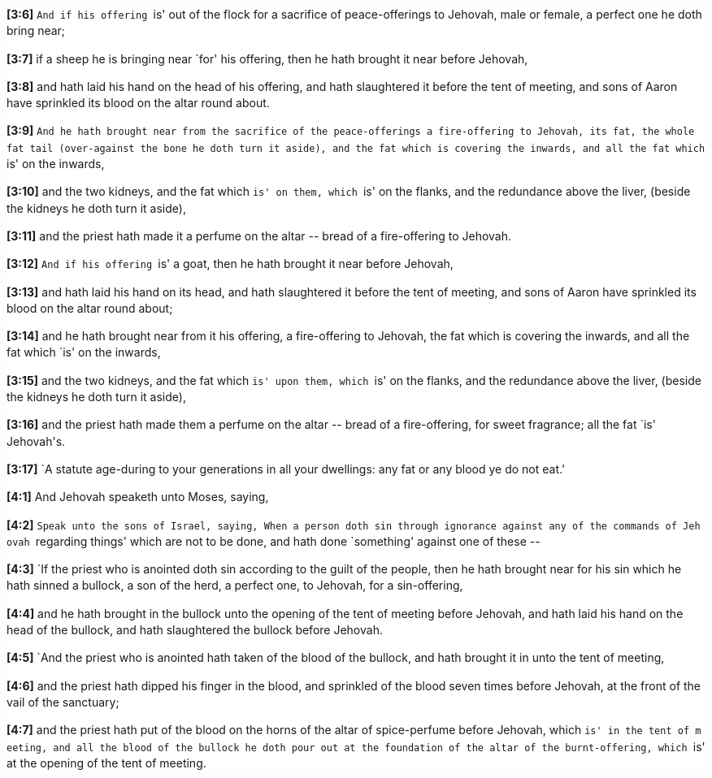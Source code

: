 **[3:6]** `And if his offering `is' out of the flock for a sacrifice of peace-offerings to Jehovah, male or female, a perfect one he doth bring near;

**[3:7]** if a sheep he is bringing near `for' his offering, then he hath brought it near before Jehovah,

**[3:8]** and hath laid his hand on the head of his offering, and hath slaughtered it before the tent of meeting, and sons of Aaron have sprinkled its blood on the altar round about.

**[3:9]** `And he hath brought near from the sacrifice of the peace-offerings a fire-offering to Jehovah, its fat, the whole fat tail (over-against the bone he doth turn it aside), and the fat which is covering the inwards, and all the fat which `is' on the inwards,

**[3:10]** and the two kidneys, and the fat which `is' on them, which `is' on the flanks, and the redundance above the liver, (beside the kidneys he doth turn it aside),

**[3:11]** and the priest hath made it a perfume on the altar -- bread of a fire-offering to Jehovah.

**[3:12]** `And if his offering `is' a goat, then he hath brought it near before Jehovah,

**[3:13]** and hath laid his hand on its head, and hath slaughtered it before the tent of meeting, and sons of Aaron have sprinkled its blood on the altar round about;

**[3:14]** and he hath brought near from it his offering, a fire-offering to Jehovah, the fat which is covering the inwards, and all the fat which `is' on the inwards,

**[3:15]** and the two kidneys, and the fat which `is' upon them, which `is' on the flanks, and the redundance above the liver, (beside the kidneys he doth turn it aside),

**[3:16]** and the priest hath made them a perfume on the altar -- bread of a fire-offering, for sweet fragrance; all the fat `is' Jehovah's.

**[3:17]** `A statute age-during to your generations in all your dwellings: any fat or any blood ye do not eat.'

**[4:1]** And Jehovah speaketh unto Moses, saying,

**[4:2]** `Speak unto the sons of Israel, saying, When a person doth sin through ignorance against any of the commands of Jehovah `regarding things' which are not to be done, and hath done `something' against one of these --

**[4:3]** `If the priest who is anointed doth sin according to the guilt of the people, then he hath brought near for his sin which he hath sinned a bullock, a son of the herd, a perfect one, to Jehovah, for a sin-offering,

**[4:4]** and he hath brought in the bullock unto the opening of the tent of meeting before Jehovah, and hath laid his hand on the head of the bullock, and hath slaughtered the bullock before Jehovah.

**[4:5]** `And the priest who is anointed hath taken of the blood of the bullock, and hath brought it in unto the tent of meeting,

**[4:6]** and the priest hath dipped his finger in the blood, and sprinkled of the blood seven times before Jehovah, at the front of the vail of the sanctuary;

**[4:7]** and the priest hath put of the blood on the horns of the altar of spice-perfume before Jehovah, which `is' in the tent of meeting, and all the blood of the bullock he doth pour out at the foundation of the altar of the burnt-offering, which `is' at the opening of the tent of meeting.
